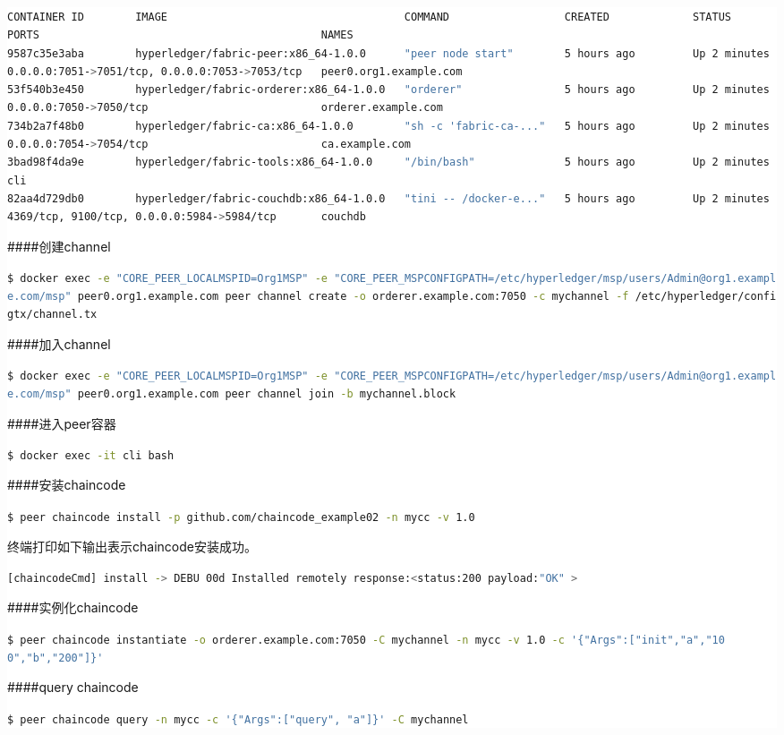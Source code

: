 ```bash
CONTAINER ID        IMAGE                                     COMMAND                  CREATED             STATUS              PORTS                                            NAMES
9587c35e3aba        hyperledger/fabric-peer:x86_64-1.0.0      "peer node start"        5 hours ago         Up 2 minutes        0.0.0.0:7051->7051/tcp, 0.0.0.0:7053->7053/tcp   peer0.org1.example.com
53f540b3e450        hyperledger/fabric-orderer:x86_64-1.0.0   "orderer"                5 hours ago         Up 2 minutes        0.0.0.0:7050->7050/tcp                           orderer.example.com
734b2a7f48b0        hyperledger/fabric-ca:x86_64-1.0.0        "sh -c 'fabric-ca-..."   5 hours ago         Up 2 minutes        0.0.0.0:7054->7054/tcp                           ca.example.com
3bad98f4da9e        hyperledger/fabric-tools:x86_64-1.0.0     "/bin/bash"              5 hours ago         Up 2 minutes                                                         cli
82aa4d729db0        hyperledger/fabric-couchdb:x86_64-1.0.0   "tini -- /docker-e..."   5 hours ago         Up 2 minutes        4369/tcp, 9100/tcp, 0.0.0.0:5984->5984/tcp       couchdb
```

####创建channel

```bash
$ docker exec -e "CORE_PEER_LOCALMSPID=Org1MSP" -e "CORE_PEER_MSPCONFIGPATH=/etc/hyperledger/msp/users/Admin@org1.example.com/msp" peer0.org1.example.com peer channel create -o orderer.example.com:7050 -c mychannel -f /etc/hyperledger/configtx/channel.tx
```

####加入channel

```bash
$ docker exec -e "CORE_PEER_LOCALMSPID=Org1MSP" -e "CORE_PEER_MSPCONFIGPATH=/etc/hyperledger/msp/users/Admin@org1.example.com/msp" peer0.org1.example.com peer channel join -b mychannel.block
```

####进入peer容器

```bash
$ docker exec -it cli bash
```

####安装chaincode

```bash
$ peer chaincode install -p github.com/chaincode_example02 -n mycc -v 1.0 
```

终端打印如下输出表示chaincode安装成功。

```bash
[chaincodeCmd] install -> DEBU 00d Installed remotely response:<status:200 payload:"OK" > 
```

####实例化chaincode

```bash
$ peer chaincode instantiate -o orderer.example.com:7050 -C mychannel -n mycc -v 1.0 -c '{"Args":["init","a","100","b","200"]}'
```

####query chaincode

```bash
$ peer chaincode query -n mycc -c '{"Args":["query", "a"]}' -C mychannel
```
